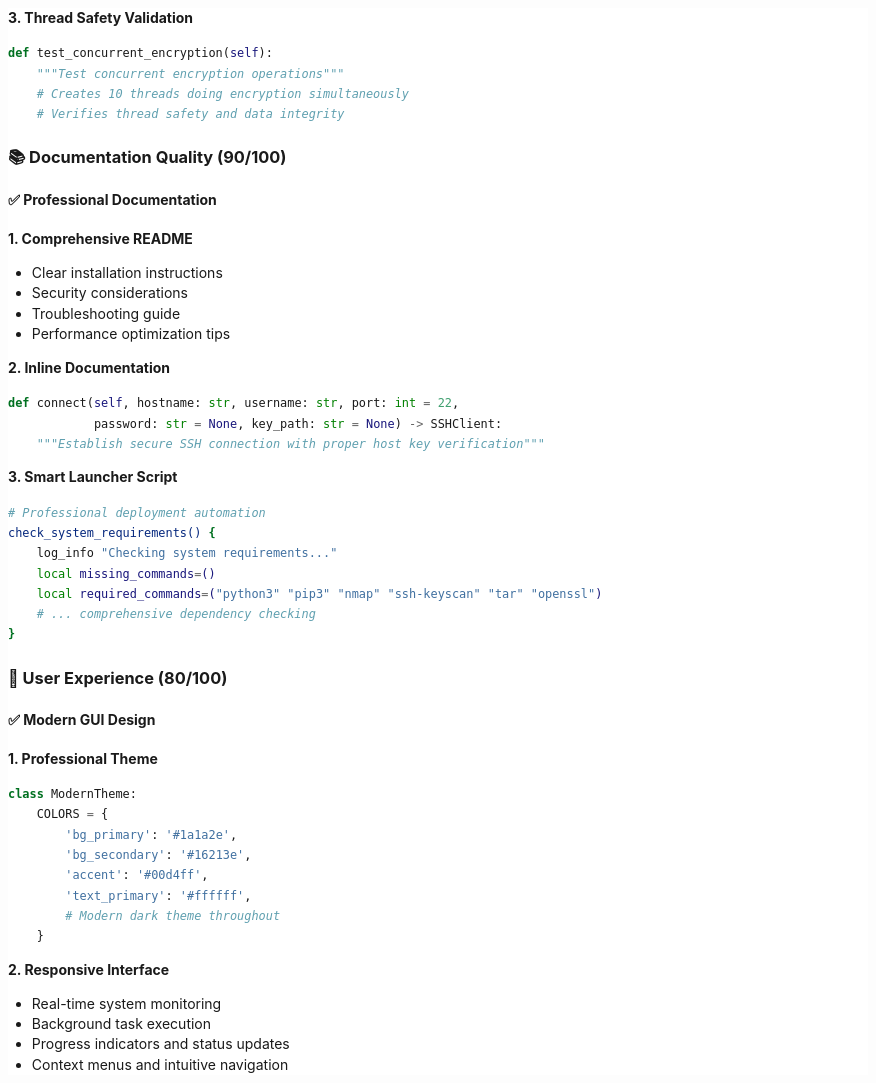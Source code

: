 **3. Thread Safety Validation**
```python
def test_concurrent_encryption(self):
    """Test concurrent encryption operations"""
    # Creates 10 threads doing encryption simultaneously
    # Verifies thread safety and data integrity
```

### 📚 Documentation Quality (90/100)

#### ✅ Professional Documentation

**1. Comprehensive README**
- Clear installation instructions
- Security considerations
- Troubleshooting guide
- Performance optimization tips

**2. Inline Documentation**
```python
def connect(self, hostname: str, username: str, port: int = 22, 
            password: str = None, key_path: str = None) -> SSHClient:
    """Establish secure SSH connection with proper host key verification"""
```

**3. Smart Launcher Script**
```bash
# Professional deployment automation
check_system_requirements() {
    log_info "Checking system requirements..."
    local missing_commands=()
    local required_commands=("python3" "pip3" "nmap" "ssh-keyscan" "tar" "openssl")
    # ... comprehensive dependency checking
}
```

### 🎨 User Experience (80/100)

#### ✅ Modern GUI Design

**1. Professional Theme**
```python
class ModernTheme:
    COLORS = {
        'bg_primary': '#1a1a2e',
        'bg_secondary': '#16213e',
        'accent': '#00d4ff',
        'text_primary': '#ffffff',
        # Modern dark theme throughout
    }
```

**2. Responsive Interface**
- Real-time system monitoring
- Background task execution
- Progress indicators and status updates
- Context menus and intuitive navigation
